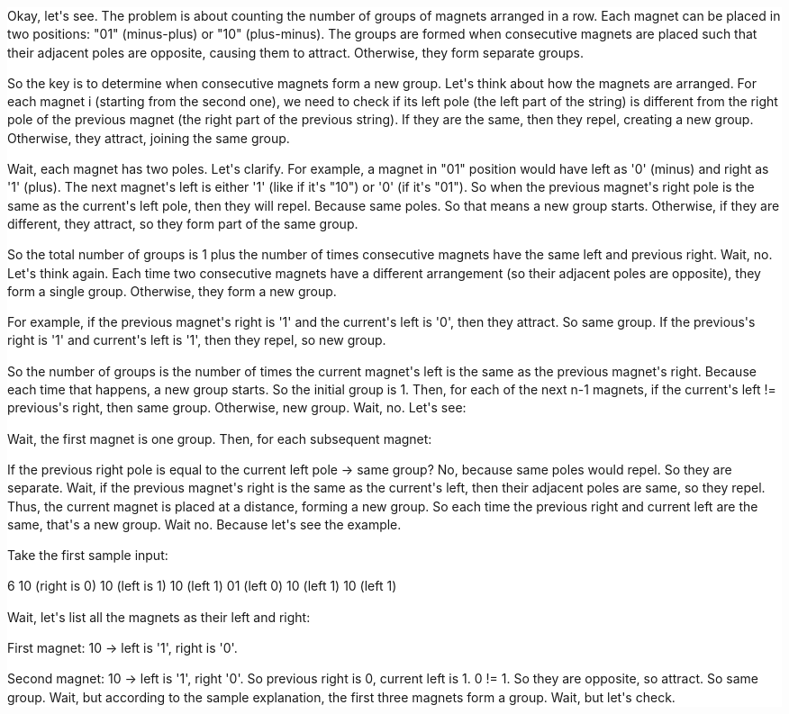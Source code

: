 <think>
Okay, let's see. The problem is about counting the number of groups of magnets arranged in a row. Each magnet can be placed in two positions: "01" (minus-plus) or "10" (plus-minus). The groups are formed when consecutive magnets are placed such that their adjacent poles are opposite, causing them to attract. Otherwise, they form separate groups.

So the key is to determine when consecutive magnets form a new group. Let's think about how the magnets are arranged. For each magnet i (starting from the second one), we need to check if its left pole (the left part of the string) is different from the right pole of the previous magnet (the right part of the previous string). If they are the same, then they repel, creating a new group. Otherwise, they attract, joining the same group.

Wait, each magnet has two poles. Let's clarify. For example, a magnet in "01" position would have left as '0' (minus) and right as '1' (plus). The next magnet's left is either '1' (like if it's "10") or '0' (if it's "01"). So when the previous magnet's right pole is the same as the current's left pole, then they will repel. Because same poles. So that means a new group starts. Otherwise, if they are different, they attract, so they form part of the same group.

So the total number of groups is 1 plus the number of times consecutive magnets have the same left and previous right. Wait, no. Let's think again. Each time two consecutive magnets have a different arrangement (so their adjacent poles are opposite), they form a single group. Otherwise, they form a new group.

For example, if the previous magnet's right is '1' and the current's left is '0', then they attract. So same group. If the previous's right is '1' and current's left is '1', then they repel, so new group.

So the number of groups is the number of times the current magnet's left is the same as the previous magnet's right. Because each time that happens, a new group starts. So the initial group is 1. Then, for each of the next n-1 magnets, if the current's left != previous's right, then same group. Otherwise, new group. Wait, no. Let's see:

Wait, the first magnet is one group. Then, for each subsequent magnet:

If the previous right pole is equal to the current left pole → same group? No, because same poles would repel. So they are separate. Wait, if the previous magnet's right is the same as the current's left, then their adjacent poles are same, so they repel. Thus, the current magnet is placed at a distance, forming a new group. So each time the previous right and current left are the same, that's a new group. Wait no. Because let's see the example.

Take the first sample input:

6
10 (right is 0)
10 (left is 1)
10 (left 1)
01 (left 0)
10 (left 1)
10 (left 1)

Wait, let's list all the magnets as their left and right:

First magnet: 10 → left is '1', right is '0'.

Second magnet: 10 → left is '1', right '0'. So previous right is 0, current left is 1. 0 != 1. So they are opposite, so attract. So same group. Wait, but according to the sample explanation, the first three magnets form a group. Wait, but let's check.
